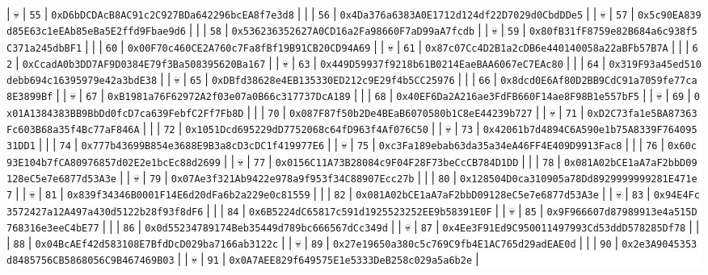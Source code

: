 | 💀 | `55` | `0xD6bDCDAcB8AC91c2C927BDa642296bcEA8f7e3d8` |
|  | `56` | `0x4Da376a6383A0E1712d124df22D7029d0CbdDDe5` |
| 💀 | `57` | `0x5c90EA839d85E63c1eEAb85eBa5E2ffd9Fbae9d6` |
|  | `58` | `0x536236352627A0CD16a2Fa98660F7aD99aA7fcdb` |
| 💀 | `59` | `0x80fB31fF8759e82B684a6c938f5C371a245dbBF1` |
|  | `60` | `0x00F70c460CE2A760c7Fa8fBf19B91CB20CD94A69` |
| 💀 | `61` | `0x87c07Cc4D2B1a2cDB6e440140058a22aBFb57B7A` |
|  | `62` | `0xCcadA0b3DD7AF9D0384E79f3Ba508395620Ba167` |
| 💀 | `63` | `0x449D59937f9218b61B0214EaeBAA6067eC7EAc80` |
|  | `64` | `0x319F93a45ed510debb694c16395979e42a3bdE38` |
| 💀 | `65` | `0xDBfd38628e4EB135330ED212c9E29f4b5CC25976` |
|  | `66` | `0x8dcd0E6Af80D2BB9CdC91a7059fe77ca8E3899Bf` |
| 💀 | `67` | `0xB1981a76F62972A2f03e07a0B66c317737DcA189` |
|  | `68` | `0x40EF6Da2A216ae3FdFB660F14ae8F98B1e557bF5` |
| 💀 | `69` | `0x01A1384383BB9BbDd0fcD7ca639FebfC2Ff7Fb8D` |
|  | `70` | `0x087F87f50b2De4BEaB6070580b1C8eE44239b727` |
| 💀 | `71` | `0xD2C73fa1e5BA87363Fc603B68a35f4Bc77aF846A` |
|  | `72` | `0x1051Dcd695229dD7752068c64fD963f4Af076C50` |
| 💀 | `73` | `0x42061b7d4894C6A590e1b75A8339F76409531DD1` |
|  | `74` | `0x777b43699B854e3688E9B3a8cD3cDC1f419977E6` |
| 💀 | `75` | `0xc3Fa189ebab63da35a34eA46FF4E409D9913Fac8` |
|  | `76` | `0x60c93E104b7fCA80976857d02E2e1bcEc88d2699` |
| 💀 | `77` | `0x0156C11A73B28084c9F04F28F73beCcCB784D1DD` |
|  | `78` | `0x081A02bCE1aA7aF2bbD09128eC5e7e6877d53A3e` |
| 💀 | `79` | `0x07Ae3f321Ab9422e978a9f953f34C88907Ecc27b` |
|  | `80` | `0x128504D0ca310905a78Dd8929999999281E471e7` |
| 💀 | `81` | `0x839f34346B0001F14E6d20dFa6b2a229e0c81559` |
|  | `82` | `0x081A02bCE1aA7aF2bbD09128eC5e7e6877d53A3e` |
| 💀 | `83` | `0x94E4Fc3572427a12A497a430d5122b28f93f8dF6` |
|  | `84` | `0x6B5224dC65817c591d1925523252EE9b58391E0F` |
| 💀 | `85` | `0x9F966607d87989913e4a515D768316e3eeC4bE77` |
|  | `86` | `0x0d55234789174Beb35449d789bc666567dCc349d` |
| 💀 | `87` | `0x4Ee3F91Ed9C950011497993Cd53ddD578285Df78` |
|  | `88` | `0x04BcAEf42d583108E7BfdDcD029ba7166ab3122c` |
| 💀 | `89` | `0x27e19650a380c5c769C9fb4E1AC765d29adEAE0d` |
|  | `90` | `0x2e3A9045353d8485756CB5868056C9B467469B03` |
| 💀 | `91` | `0x0A7AEE829f649575E1e5333DeB258c029a5a6b2e` |